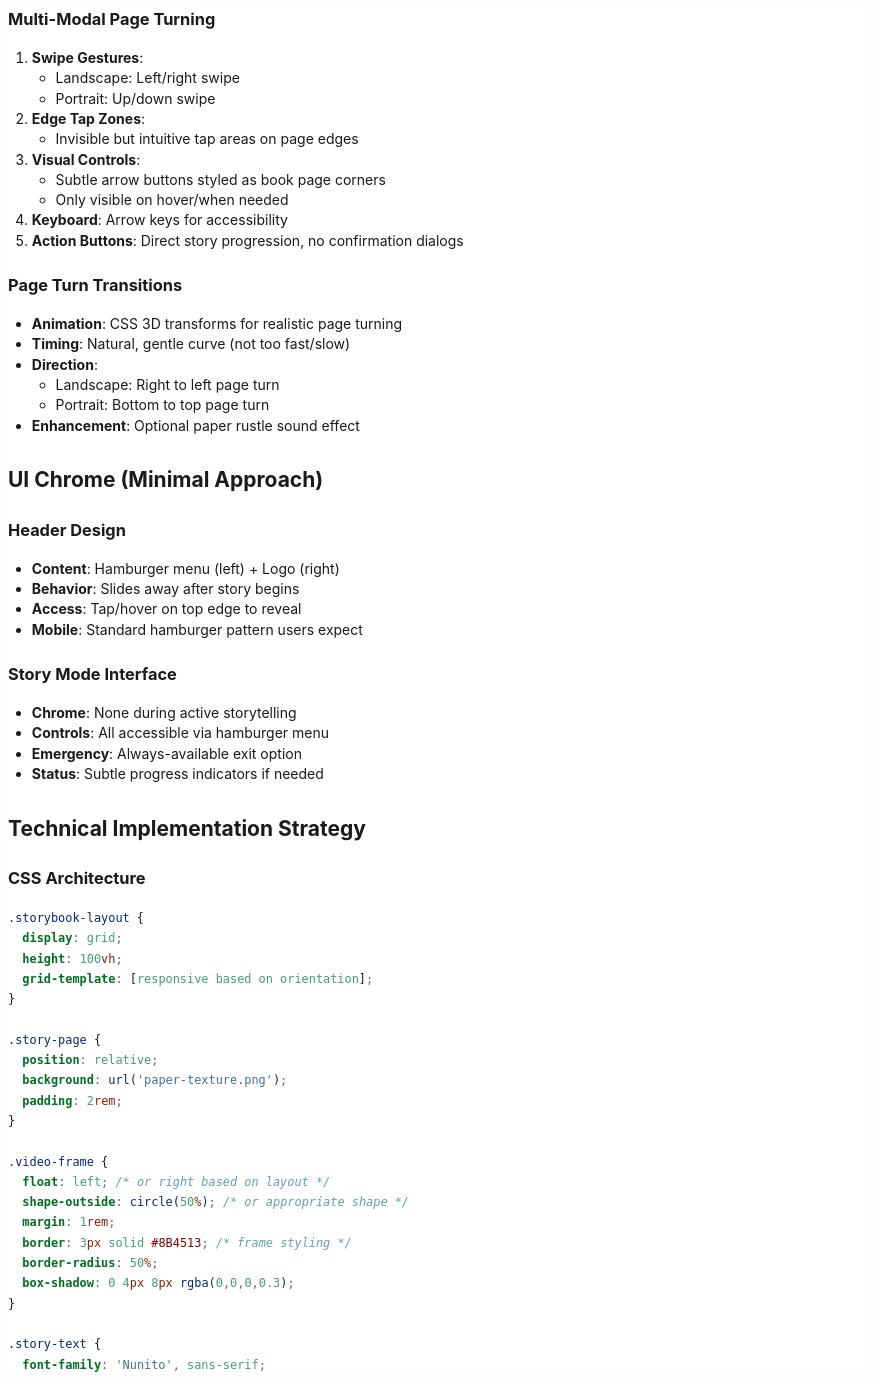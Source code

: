 ### Multi-Modal Page Turning
1. **Swipe Gestures**: 
   - Landscape: Left/right swipe
   - Portrait: Up/down swipe
2. **Edge Tap Zones**: 
   - Invisible but intuitive tap areas on page edges
3. **Visual Controls**: 
   - Subtle arrow buttons styled as book page corners
   - Only visible on hover/when needed
4. **Keyboard**: Arrow keys for accessibility
5. **Action Buttons**: Direct story progression, no confirmation dialogs

### Page Turn Transitions
- **Animation**: CSS 3D transforms for realistic page turning
- **Timing**: Natural, gentle curve (not too fast/slow)
- **Direction**: 
  - Landscape: Right to left page turn
  - Portrait: Bottom to top page turn
- **Enhancement**: Optional paper rustle sound effect

## UI Chrome (Minimal Approach)

### Header Design
- **Content**: Hamburger menu (left) + Logo (right)
- **Behavior**: Slides away after story begins
- **Access**: Tap/hover on top edge to reveal
- **Mobile**: Standard hamburger pattern users expect

### Story Mode Interface
- **Chrome**: None during active storytelling
- **Controls**: All accessible via hamburger menu
- **Emergency**: Always-available exit option
- **Status**: Subtle progress indicators if needed

## Technical Implementation Strategy

### CSS Architecture
```css
.storybook-layout {
  display: grid;
  height: 100vh;
  grid-template: [responsive based on orientation];
}

.story-page {
  position: relative;
  background: url('paper-texture.png');
  padding: 2rem;
}

.video-frame {
  float: left; /* or right based on layout */
  shape-outside: circle(50%); /* or appropriate shape */
  margin: 1rem;
  border: 3px solid #8B4513; /* frame styling */
  border-radius: 50%;
  box-shadow: 0 4px 8px rgba(0,0,0,0.3);
}

.story-text {
  font-family: 'Nunito', sans-serif;
```